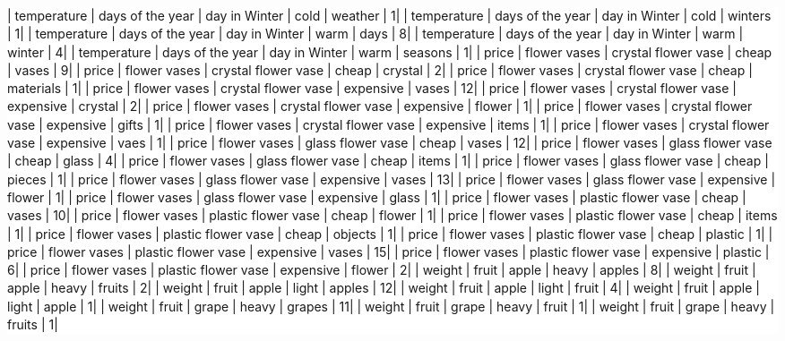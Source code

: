 | temperature | days of the year                                  | day in Winter                                   | cold      | weather        |    1|
| temperature | days of the year                                  | day in Winter                                   | cold      | winters        |    1|
| temperature | days of the year                                  | day in Winter                                   | warm      | days           |    8|
| temperature | days of the year                                  | day in Winter                                   | warm      | winter         |    4|
| temperature | days of the year                                  | day in Winter                                   | warm      | seasons        |    1|
| price       | flower vases                                      | crystal flower vase                             | cheap     | vases          |    9|
| price       | flower vases                                      | crystal flower vase                             | cheap     | crystal        |    2|
| price       | flower vases                                      | crystal flower vase                             | cheap     | materials      |    1|
| price       | flower vases                                      | crystal flower vase                             | expensive | vases          |   12|
| price       | flower vases                                      | crystal flower vase                             | expensive | crystal        |    2|
| price       | flower vases                                      | crystal flower vase                             | expensive | flower         |    1|
| price       | flower vases                                      | crystal flower vase                             | expensive | gifts          |    1|
| price       | flower vases                                      | crystal flower vase                             | expensive | items          |    1|
| price       | flower vases                                      | crystal flower vase                             | expensive | vaes           |    1|
| price       | flower vases                                      | glass flower vase                               | cheap     | vases          |   12|
| price       | flower vases                                      | glass flower vase                               | cheap     | glass          |    4|
| price       | flower vases                                      | glass flower vase                               | cheap     | items          |    1|
| price       | flower vases                                      | glass flower vase                               | cheap     | pieces         |    1|
| price       | flower vases                                      | glass flower vase                               | expensive | vases          |   13|
| price       | flower vases                                      | glass flower vase                               | expensive | flower         |    1|
| price       | flower vases                                      | glass flower vase                               | expensive | glass          |    1|
| price       | flower vases                                      | plastic flower vase                             | cheap     | vases          |   10|
| price       | flower vases                                      | plastic flower vase                             | cheap     | flower         |    1|
| price       | flower vases                                      | plastic flower vase                             | cheap     | items          |    1|
| price       | flower vases                                      | plastic flower vase                             | cheap     | objects        |    1|
| price       | flower vases                                      | plastic flower vase                             | cheap     | plastic        |    1|
| price       | flower vases                                      | plastic flower vase                             | expensive | vases          |   15|
| price       | flower vases                                      | plastic flower vase                             | expensive | plastic        |    6|
| price       | flower vases                                      | plastic flower vase                             | expensive | flower         |    2|
| weight      | fruit                                             | apple                                           | heavy     | apples         |    8|
| weight      | fruit                                             | apple                                           | heavy     | fruits         |    2|
| weight      | fruit                                             | apple                                           | light     | apples         |   12|
| weight      | fruit                                             | apple                                           | light     | fruit          |    4|
| weight      | fruit                                             | apple                                           | light     | apple          |    1|
| weight      | fruit                                             | grape                                           | heavy     | grapes         |   11|
| weight      | fruit                                             | grape                                           | heavy     | fruit          |    1|
| weight      | fruit                                             | grape                                           | heavy     | fruits         |    1|